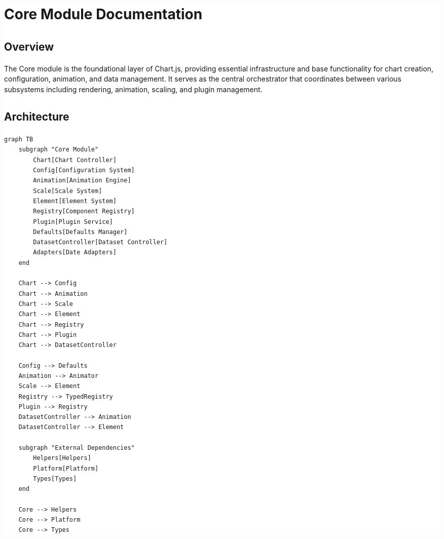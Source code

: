 # Core Module Documentation

## Overview

The Core module is the foundational layer of Chart.js, providing essential infrastructure and base functionality for chart creation, configuration, animation, and data management. It serves as the central orchestrator that coordinates between various subsystems including rendering, animation, scaling, and plugin management.

## Architecture

```mermaid
graph TB
    subgraph "Core Module"
        Chart[Chart Controller]
        Config[Configuration System]
        Animation[Animation Engine]
        Scale[Scale System]
        Element[Element System]
        Registry[Component Registry]
        Plugin[Plugin Service]
        Defaults[Defaults Manager]
        DatasetController[Dataset Controller]
        Adapters[Date Adapters]
    end

    Chart --> Config
    Chart --> Animation
    Chart --> Scale
    Chart --> Element
    Chart --> Registry
    Chart --> Plugin
    Chart --> DatasetController
    
    Config --> Defaults
    Animation --> Animator
    Scale --> Element
    Registry --> TypedRegistry
    Plugin --> Registry
    DatasetController --> Animation
    DatasetController --> Element
    
    subgraph "External Dependencies"
        Helpers[Helpers]
        Platform[Platform]
        Types[Types]
    end
    
    Core --> Helpers
    Core --> Platform
    Core --> Types
```
